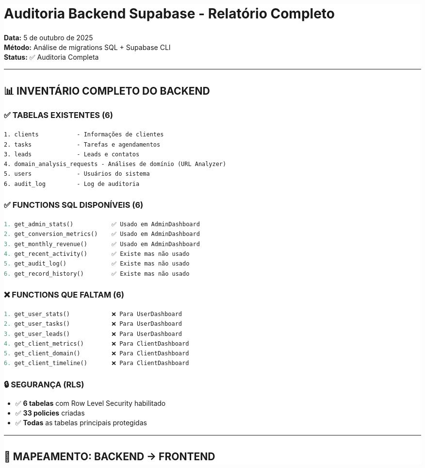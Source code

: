 # Auditoria Backend Supabase - Relatório Completo

**Data:** 5 de outubro de 2025  
**Método:** Análise de migrations SQL + Supabase CLI  
**Status:** ✅ Auditoria Completa

---

## 📊 INVENTÁRIO COMPLETO DO BACKEND

### ✅ TABELAS EXISTENTES (6)

```
1. clients           - Informações de clientes
2. tasks             - Tarefas e agendamentos  
3. leads             - Leads e contatos
4. domain_analysis_requests - Análises de domínio (URL Analyzer)
5. users             - Usuários do sistema
6. audit_log         - Log de auditoria
```

### ✅ FUNCTIONS SQL DISPONÍVEIS (6)

```sql
1. get_admin_stats()           ✅ Usado em AdminDashboard
2. get_conversion_metrics()    ✅ Usado em AdminDashboard  
3. get_monthly_revenue()       ✅ Usado em AdminDashboard
4. get_recent_activity()       ✅ Existe mas não usado
5. get_audit_log()             ✅ Existe mas não usado
6. get_record_history()        ✅ Existe mas não usado
```

### ❌ FUNCTIONS QUE FALTAM (6)

```sql
1. get_user_stats()            ❌ Para UserDashboard
2. get_user_tasks()            ❌ Para UserDashboard
3. get_user_leads()            ❌ Para UserDashboard
4. get_client_metrics()        ❌ Para ClientDashboard
5. get_client_domain()         ❌ Para ClientDashboard  
6. get_client_timeline()       ❌ Para ClientDashboard
```

### 🔒 SEGURANÇA (RLS)

- ✅ **6 tabelas** com Row Level Security habilitado
- ✅ **33 policies** criadas
- ✅ **Todas** as tabelas principais protegidas

---

## 🎯 MAPEAMENTO: BACKEND → FRONTEND

